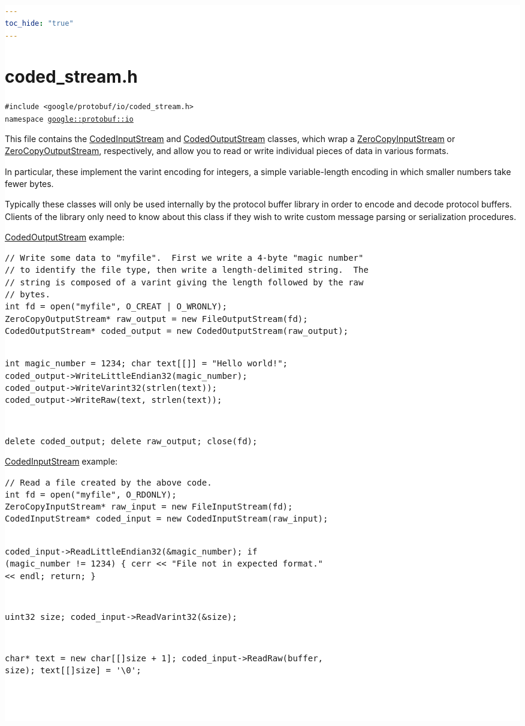 ```yaml
---
toc_hide: "true"
---
```


<html devsite><head><title>coded_stream.h</title><meta name="project_path" value="/protocol-buffers/_project.yaml" /><meta name="book_path" value="/protocol-buffers/_book.yaml" /></head><body><h1>coded_stream.h</h1><p><code>#include &lt;google/protobuf/io/coded_stream.h&gt;<br>namespace <a href="#google.protobuf.io">google::protobuf::io</a></code></p><p>This file contains the <a href='google.protobuf.io.coded_stream#CodedInputStream'>CodedInputStream</a> and <a href='google.protobuf.io.coded_stream#CodedOutputStream'>CodedOutputStream</a> classes, which wrap a <a href='google.protobuf.io.zero_copy_stream#ZeroCopyInputStream'>ZeroCopyInputStream</a> or <a href='google.protobuf.io.zero_copy_stream#ZeroCopyOutputStream'>ZeroCopyOutputStream</a>, respectively, and allow you to read or write individual pieces of data in various formats. </p><p>In particular, these implement the varint encoding for integers, a simple variable-length encoding in which smaller numbers take fewer bytes.</p>
<p>Typically these classes will only be used internally by the protocol buffer library in order to encode and decode protocol buffers. Clients of the library only need to know about this class if they wish to write custom message parsing or serialization procedures.</p>
<p><a href='google.protobuf.io.coded_stream#CodedOutputStream'>CodedOutputStream</a> example: </p>
<pre>// Write some data to "myfile".  First we write a 4-byte "magic number"
// to identify the file type, then write a length-delimited string.  The
// string is composed of a varint giving the length followed by the raw
// bytes.
int fd = open("myfile", O_CREAT | O_WRONLY);
ZeroCopyOutputStream* raw_output = new FileOutputStream(fd);
CodedOutputStream* coded_output = new CodedOutputStream(raw_output);

int magic_number = 1234;
char text[[]] = "Hello world!";
coded_output-&gt;WriteLittleEndian32(magic_number);
coded_output-&gt;WriteVarint32(strlen(text));
coded_output-&gt;WriteRaw(text, strlen(text));

delete coded_output;
delete raw_output;
close(fd);</pre>
<p><a href='google.protobuf.io.coded_stream#CodedInputStream'>CodedInputStream</a> example: </p>
<pre>// Read a file created by the above code.
int fd = open("myfile", O_RDONLY);
ZeroCopyInputStream* raw_input = new FileInputStream(fd);
CodedInputStream* coded_input = new CodedInputStream(raw_input);

coded_input-&gt;ReadLittleEndian32(&amp;magic_number);
if (magic_number != 1234) {
  cerr &lt;&lt; "File not in expected format." &lt;&lt; endl;
  return;
}

uint32 size;
coded_input-&gt;ReadVarint32(&amp;size);

char* text = new char[[]size + 1];
coded_input-&gt;ReadRaw(buffer, size);
text[[]size] = '\0';
